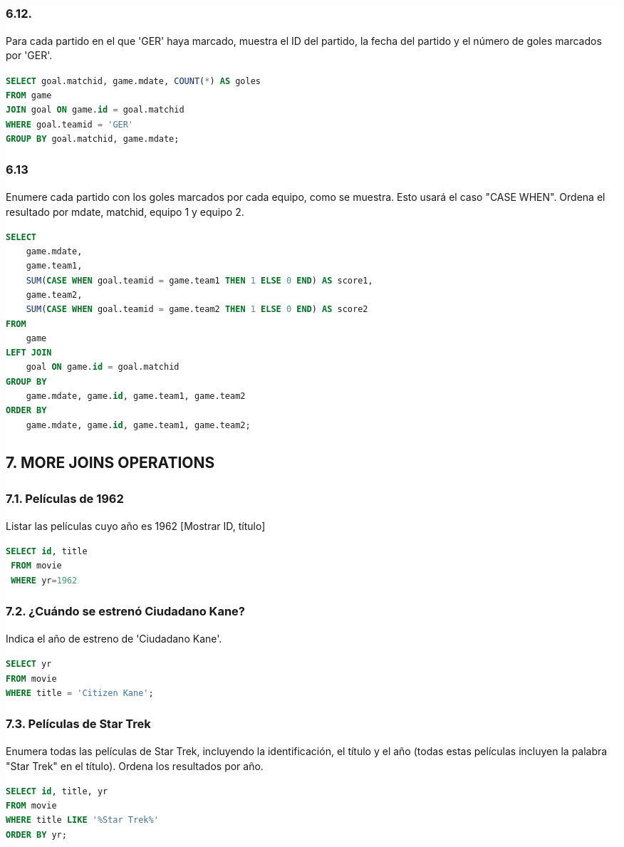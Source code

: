 ### 6.12. 
Para cada partido en el que 'GER' haya marcado, muestra el ID del partido, la fecha del partido y el número de goles marcados por 'GER'.
```sql
SELECT goal.matchid, game.mdate, COUNT(*) AS goles
FROM game
JOIN goal ON game.id = goal.matchid
WHERE goal.teamid = 'GER'
GROUP BY goal.matchid, game.mdate;
```

### 6.13 
Enumere cada partido con los goles marcados por cada equipo, como se muestra. Esto usará el caso "CASE WHEN".
Ordena el resultado por mdate, matchid, equipo 1 y equipo 2.
```sql
SELECT 
    game.mdate,
    game.team1,
    SUM(CASE WHEN goal.teamid = game.team1 THEN 1 ELSE 0 END) AS score1,
    game.team2,
    SUM(CASE WHEN goal.teamid = game.team2 THEN 1 ELSE 0 END) AS score2
FROM 
    game
LEFT JOIN 
    goal ON game.id = goal.matchid
GROUP BY 
    game.mdate, game.id, game.team1, game.team2
ORDER BY 
    game.mdate, game.id, game.team1, game.team2;
```

## 7. MORE JOINS OPERATIONS

### 7.1. Películas de 1962
Listar las películas cuyo año es 1962 [Mostrar ID, título]
```sql
SELECT id, title
 FROM movie
 WHERE yr=1962
```

### 7.2. ¿Cuándo se estrenó Ciudadano Kane?
Indica el año de estreno de 'Ciudadano Kane'.
```sql
SELECT yr
FROM movie
WHERE title = 'Citizen Kane';
```

### 7.3. Películas de Star Trek
Enumera todas las películas de Star Trek, incluyendo la identificación, el título y el año (todas estas películas incluyen la palabra "Star Trek" en el título). Ordena los resultados por año.
```sql
SELECT id, title, yr
FROM movie
WHERE title LIKE '%Star Trek%'
ORDER BY yr;
```
